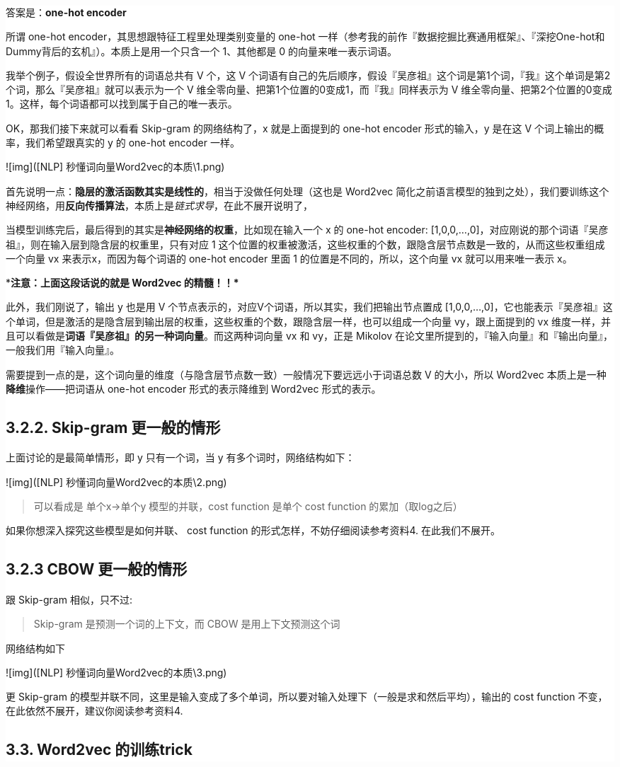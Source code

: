 答案是：**one-hot encoder**

所谓 one-hot encoder，其思想跟特征工程里处理类别变量的 one-hot 一样（参考我的前作『数据挖掘比赛通用框架』、『深挖One-hot和Dummy背后的玄机』）。本质上是用一个只含一个 1、其他都是 0 的向量来唯一表示词语。

我举个例子，假设全世界所有的词语总共有 V 个，这 V 个词语有自己的先后顺序，假设『吴彦祖』这个词是第1个词，『我』这个单词是第2个词，那么『吴彦祖』就可以表示为一个 V 维全零向量、把第1个位置的0变成1，而『我』同样表示为 V 维全零向量、把第2个位置的0变成1。这样，每个词语都可以找到属于自己的唯一表示。

OK，那我们接下来就可以看看 Skip-gram 的网络结构了，x 就是上面提到的 one-hot encoder 形式的输入，y 是在这 V 个词上输出的概率，我们希望跟真实的 y 的 one-hot encoder 一样。

![img]([NLP] 秒懂词向量Word2vec的本质\1.png)



首先说明一点：**隐层的激活函数其实是线性的**，相当于没做任何处理（这也是 Word2vec 简化之前语言模型的独到之处），我们要训练这个神经网络，用**反向传播算法**，本质上是*链式求导*，在此不展开说明了，

当模型训练完后，最后得到的其实是**神经网络的权重**，比如现在输入一个 x 的 one-hot encoder: [1,0,0,…,0]，对应刚说的那个词语『吴彦祖』，则在输入层到隐含层的权重里，只有对应 1 这个位置的权重被激活，这些权重的个数，跟隐含层节点数是一致的，从而这些权重组成一个向量 vx 来表示x，而因为每个词语的 one-hot encoder 里面 1 的位置是不同的，所以，这个向量 vx 就可以用来唯一表示 x。

***注意：上面这段话说的就是 Word2vec 的精髓！！\***

此外，我们刚说了，输出 y 也是用 V 个节点表示的，对应V个词语，所以其实，我们把输出节点置成 [1,0,0,…,0]，它也能表示『吴彦祖』这个单词，但是激活的是隐含层到输出层的权重，这些权重的个数，跟隐含层一样，也可以组成一个向量 vy，跟上面提到的 vx 维度一样，并且可以看做是**词语『吴彦祖』的另一种词向量**。而这两种词向量 vx 和 vy，正是 Mikolov 在论文里所提到的，『输入向量』和『输出向量』，一般我们用『输入向量』。

需要提到一点的是，这个词向量的维度（与隐含层节点数一致）一般情况下要远远小于词语总数 V 的大小，所以 Word2vec 本质上是一种**降维**操作——把词语从 one-hot encoder 形式的表示降维到 Word2vec 形式的表示。

## 3.2.2. Skip-gram 更一般的情形

上面讨论的是最简单情形，即 y 只有一个词，当 y 有多个词时，网络结构如下：

![img]([NLP] 秒懂词向量Word2vec的本质\2.png)



> 可以看成是 单个x->单个y 模型的并联，cost function 是单个 cost function 的累加（取log之后）

如果你想深入探究这些模型是如何并联、 cost function 的形式怎样，不妨仔细阅读参考资料4. 在此我们不展开。

## 3.2.3 CBOW 更一般的情形

跟 Skip-gram 相似，只不过:

> Skip-gram 是预测一个词的上下文，而 CBOW 是用上下文预测这个词

网络结构如下

![img]([NLP] 秒懂词向量Word2vec的本质\3.png)



更 Skip-gram 的模型并联不同，这里是输入变成了多个单词，所以要对输入处理下（一般是求和然后平均），输出的 cost function 不变，在此依然不展开，建议你阅读参考资料4.

## 3.3. Word2vec 的训练trick
